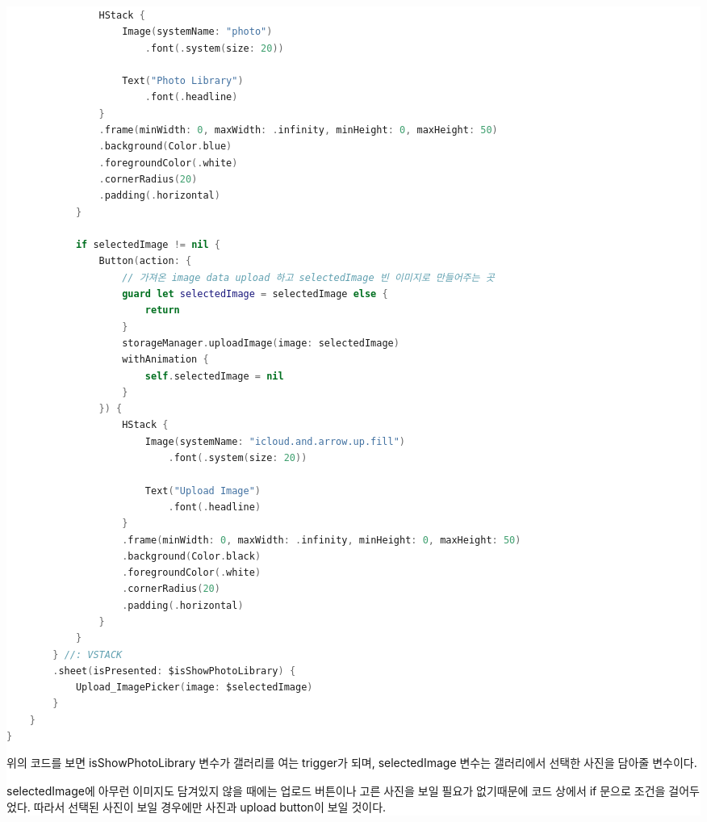 ```swift
                HStack {
                    Image(systemName: "photo")
                        .font(.system(size: 20))
                    
                    Text("Photo Library")
                        .font(.headline)
                }
                .frame(minWidth: 0, maxWidth: .infinity, minHeight: 0, maxHeight: 50)
                .background(Color.blue)
                .foregroundColor(.white)
                .cornerRadius(20)
                .padding(.horizontal)
            }
            
            if selectedImage != nil {
                Button(action: {
                    // 가져온 image data upload 하고 selectedImage 빈 이미지로 만들어주는 곳
                    guard let selectedImage = selectedImage else {
                        return
                    }
                    storageManager.uploadImage(image: selectedImage)
                    withAnimation {
                        self.selectedImage = nil
                    }
                }) {
                    HStack {
                        Image(systemName: "icloud.and.arrow.up.fill")
                            .font(.system(size: 20))
                        
                        Text("Upload Image")
                            .font(.headline)
                    }
                    .frame(minWidth: 0, maxWidth: .infinity, minHeight: 0, maxHeight: 50)
                    .background(Color.black)
                    .foregroundColor(.white)
                    .cornerRadius(20)
                    .padding(.horizontal)
                }
            }
        } //: VSTACK
        .sheet(isPresented: $isShowPhotoLibrary) {
            Upload_ImagePicker(image: $selectedImage)
        }
    }
}
```
위의 코드를 보면 isShowPhotoLibrary 변수가 갤러리를 여는 trigger가 되며, selectedImage 변수는 갤러리에서 선택한 사진을 담아줄 변수이다.

selectedImage에 아무런 이미지도 담겨있지 않을 때에는 업로드 버튼이나 고른 사진을 보일 필요가 없기때문에 코드 상에서 if 문으로 조건을 걸어두었다. 따라서 선택된 사진이 보일 경우에만 사진과 upload button이 보일 것이다.
